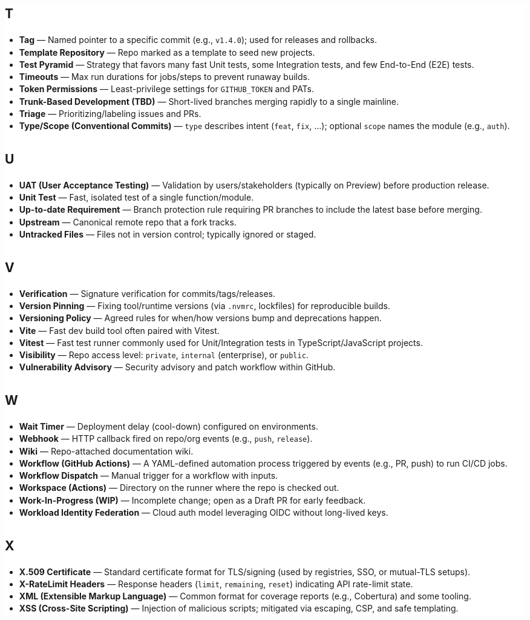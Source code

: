 ## T

- **Tag** — Named pointer to a specific commit (e.g., `v1.4.0`); used for releases and rollbacks.
- **Template Repository** — Repo marked as a template to seed new projects.
- **Test Pyramid** — Strategy that favors many fast Unit tests, some Integration tests, and few End-to-End (E2E) tests.
- **Timeouts** — Max run durations for jobs/steps to prevent runaway builds.
- **Token Permissions** — Least-privilege settings for `GITHUB_TOKEN` and PATs.
- **Trunk-Based Development (TBD)** — Short-lived branches merging rapidly to a single mainline.
- **Triage** — Prioritizing/labeling issues and PRs.
- **Type/Scope (Conventional Commits)** — `type` describes intent (`feat`, `fix`, …); optional `scope` names the module (e.g., `auth`).

## U

- **UAT (User Acceptance Testing)** — Validation by users/stakeholders (typically on Preview) before production release.
- **Unit Test** — Fast, isolated test of a single function/module.
- **Up-to-date Requirement** — Branch protection rule requiring PR branches to include the latest base before merging.
- **Upstream** — Canonical remote repo that a fork tracks.
- **Untracked Files** — Files not in version control; typically ignored or staged.

## V

- **Verification** — Signature verification for commits/tags/releases.
- **Version Pinning** — Fixing tool/runtime versions (via `.nvmrc`, lockfiles) for reproducible builds.
- **Versioning Policy** — Agreed rules for when/how versions bump and deprecations happen.
- **Vite** — Fast dev build tool often paired with Vitest.
- **Vitest** — Fast test runner commonly used for Unit/Integration tests in TypeScript/JavaScript projects.
- **Visibility** — Repo access level: `private`, `internal` (enterprise), or `public`.
- **Vulnerability Advisory** — Security advisory and patch workflow within GitHub.

## W

- **Wait Timer** — Deployment delay (cool-down) configured on environments.
- **Webhook** — HTTP callback fired on repo/org events (e.g., `push`, `release`).
- **Wiki** — Repo-attached documentation wiki.
- **Workflow (GitHub Actions)** — A YAML-defined automation process triggered by events (e.g., PR, push) to run CI/CD jobs.
- **Workflow Dispatch** — Manual trigger for a workflow with inputs.
- **Workspace (Actions)** — Directory on the runner where the repo is checked out.
- **Work-In-Progress (WIP)** — Incomplete change; open as a Draft PR for early feedback.
- **Workload Identity Federation** — Cloud auth model leveraging OIDC without long-lived keys.

## X

- **X.509 Certificate** — Standard certificate format for TLS/signing (used by registries, SSO, or mutual-TLS setups).
- **X-RateLimit Headers** — Response headers (`limit`, `remaining`, `reset`) indicating API rate-limit state.
- **XML (Extensible Markup Language)** — Common format for coverage reports (e.g., Cobertura) and some tooling.
- **XSS (Cross-Site Scripting)** — Injection of malicious scripts; mitigated via escaping, CSP, and safe templating.
